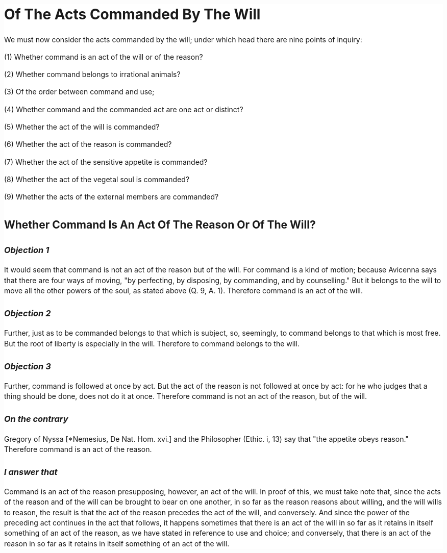 # Of The Acts Commanded By The Will

We must now consider the acts commanded by the will; under which head
there are nine points of inquiry:

(1) Whether command is an act of the will or of the reason?

(2) Whether command belongs to irrational animals?

(3) Of the order between command and use;

(4) Whether command and the commanded act are one act or distinct?

(5) Whether the act of the will is commanded?

(6) Whether the act of the reason is commanded?

(7) Whether the act of the sensitive appetite is commanded?

(8) Whether the act of the vegetal soul is commanded?

(9) Whether the acts of the external members are commanded?


## Whether Command Is An Act Of The Reason Or Of The Will?

### *Objection 1*
It would seem that command is not an act of the reason
but of the will. For command is a kind of motion; because Avicenna
says that there are four ways of moving, "by perfecting, by
disposing, by commanding, and by counselling." But it belongs to the
will to move all the other powers of the soul, as stated above (Q. 9,
A. 1). Therefore command is an act of the will.

### *Objection 2*
Further, just as to be commanded belongs to that which is
subject, so, seemingly, to command belongs to that which is most
free. But the root of liberty is especially in the will. Therefore
to command belongs to the will.

### *Objection 3*
Further, command is followed at once by act. But the act of
the reason is not followed at once by act: for he who judges that a
thing should be done, does not do it at once. Therefore command is
not an act of the reason, but of the will.

### *On the contrary*
Gregory of Nyssa [*Nemesius, De Nat. Hom. xvi.]
and the Philosopher (Ethic. i, 13) say that "the appetite obeys
reason." Therefore command is an act of the reason.

### *I answer that*
Command is an act of the reason presupposing,
however, an act of the will. In proof of this, we must take note
that, since the acts of the reason and of the will can be brought to
bear on one another, in so far as the reason reasons about willing,
and the will wills to reason, the result is that the act of the
reason precedes the act of the will, and conversely. And since the
power of the preceding act continues in the act that follows, it
happens sometimes that there is an act of the will in so far as it
retains in itself something of an act of the reason, as we have
stated in reference to use and choice; and conversely, that there is
an act of the reason in so far as it retains in itself something of
an act of the will.
